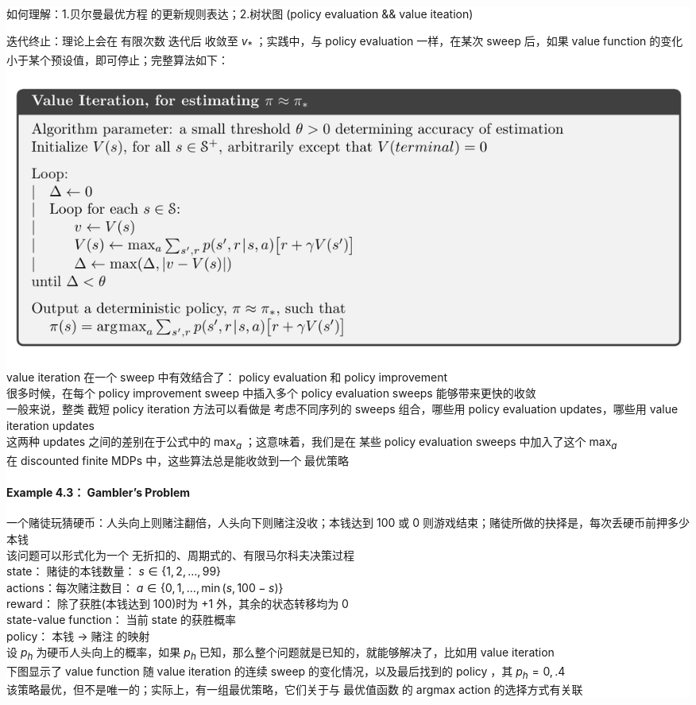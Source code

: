 如何理解：1.贝尔曼最优方程 的更新规则表达；2.树状图 (policy evaluation && value iteation)

迭代终止：理论上会在 有限次数 迭代后 收敛至 $v_\ast$ ；实践中，与 policy evaluation 一样，在某次 sweep 后，如果 value function 的变化小于某个预设值，即可停止；完整算法如下：  

![value_iteration](/assets/images/RL-Introduction/Chapter4/value_iteration.png)

value iteration 在一个 sweep 中有效结合了： policy evaluation 和 policy improvement  
很多时候，在每个 policy improvement sweep 中插入多个 policy evaluation sweeps 能够带来更快的收敛  
一般来说，整类 截短 policy iteration 方法可以看做是 考虑不同序列的 sweeps 组合，哪些用 policy evaluation updates，哪些用 value iteration updates  
这两种 updates 之间的差别在于公式中的 $\max_a$ ；这意味着，我们是在 某些 policy evaluation sweeps 中加入了这个 $\max_a$   
在 discounted finite MDPs 中，这些算法总是能收敛到一个 最优策略

#### Example 4.3： Gambler’s Problem ####
一个赌徒玩猜硬币：人头向上则赌注翻倍，人头向下则赌注没收；本钱达到 100 或 0 则游戏结束；赌徒所做的抉择是，每次丢硬币前押多少本钱  
该问题可以形式化为一个 无折扣的、周期式的、有限马尔科夫决策过程  
state： 赌徒的本钱数量： $s\in\lbrace1,2,\dots , 99\rbrace$  
actions：每次赌注数目： $a\in \lbrace 0,1,\dots,\min(s,100-s)\rbrace$  
reward： 除了获胜(本钱达到 100)时为 +1 外，其余的状态转移均为 0  
state-value function： 当前 state 的获胜概率  
policy： 本钱 $\rightarrow$ 赌注 的映射  
设 $p_h$ 为硬币人头向上的概率，如果 $p_h$ 已知，那么整个问题就是已知的，就能够解决了，比如用 value iteration  
下图显示了 value function 随 value iteration 的连续 sweep 的变化情况，以及最后找到的 policy ，其 $p_h=0,.4$  
该策略最优，但不是唯一的；实际上，有一组最优策略，它们关于与 最优值函数 的 argmax action 的选择方式有关联  
